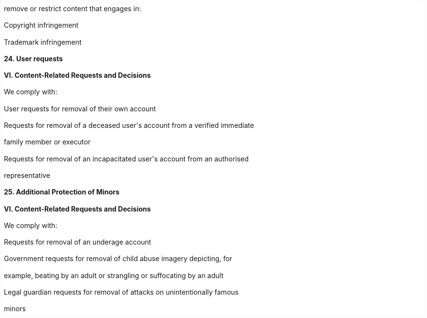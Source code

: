 remove or restrict content that engages in: 

 

Copyright infringement 

Trademark infringement<span style="background-color: red;"> 

</span> 

 

 

**24. User requests** 

**VI. Content-Related Requests and Decisions** 

We comply with: 

 

User requests for removal of their own account 

Requests for removal of a deceased user's account from a verified immediate 

family member or executor 

Requests for removal of an incapacitated user's account from an authorised 

representative 

 

 

**25. Additional Protection of Minors** 

**VI. Content-Related Requests and Decisions** 

We comply with: 

 

Requests for removal of an underage account 

Government requests for removal of child abuse imagery depicting, for 

example, beating by an adult or strangling or suffocating by an adult 

Legal guardian requests for removal of attacks on unintentionally famous 

minors 

 

 

 

 
